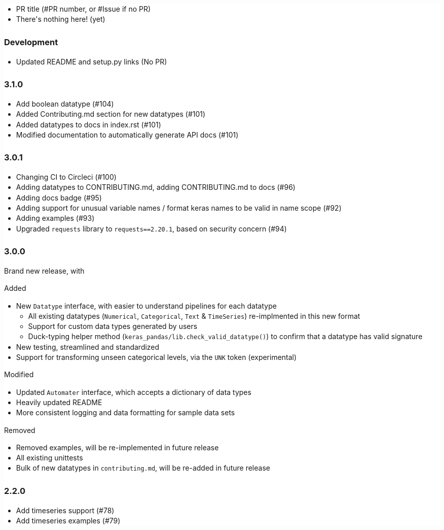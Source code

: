  - PR title (#PR number, or #Issue if no PR)
 - There's nothing here! (yet)

### Development

 - Updated README and setup.py links (No PR)

### 3.1.0

 - Add boolean datatype (#104)
 - Added Contributing.md section for new datatypes (#101)
 - Added datatypes to docs in index.rst (#101)
 - Modified documentation to automatically generate API docs (#101)
 

### 3.0.1

 - Changing CI to Circleci (#100)
 - Adding datatypes to CONTRIBUTING.md, adding CONTRIBUTING.md to docs (#96)
 - Adding docs badge (#95)
 - Adding support for unusual variable names / format keras names to be valid in name scope (#92)
 - Adding examples (#93)
 - Upgraded `requests` library to `requests==2.20.1`, based on security concern (#94)
 

### 3.0.0

Brand new release, with

Added

 - New `Datatype` interface, with easier to understand pipelines for each datatype
   - All existing datatypes (`Numerical`, `Categorical`, `Text` & `TimeSeries`) re-implmented in this new format
   - Support for custom data types generated by users
   - Duck-typing helper method (`keras_pandas/lib.check_valid_datatype()`) to confirm that a datatype has valid 
   signature
 - New testing, streamlined and standardized
 - Support for transforming unseen categorical levels, via the `UNK` token (experimental)
   
Modified

 - Updated `Automater` interface, which accepts a dictionary of data types
 - Heavily updated README
 - More consistent logging and data formatting for sample data sets

Removed

 - Removed examples, will be re-implemented in future release
 - All existing unittests
 - Bulk of new datatypes in `contributing.md`, will be re-added in future release
 
### 2.2.0

 - Add timeseries support (#78)
 - Add timeseries examples (#79)
